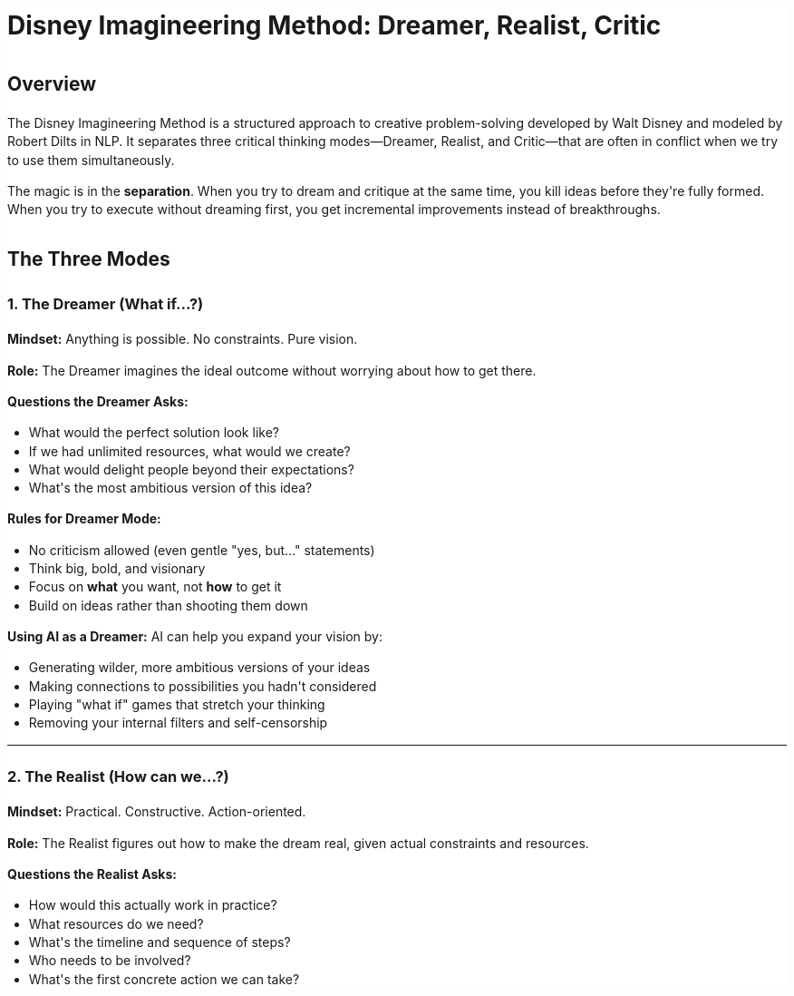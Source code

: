 # Disney Imagineering Method: Dreamer, Realist, Critic

## Overview

The Disney Imagineering Method is a structured approach to creative problem-solving developed by Walt Disney and modeled by Robert Dilts in NLP. It separates three critical thinking modes—Dreamer, Realist, and Critic—that are often in conflict when we try to use them simultaneously.

The magic is in the **separation**. When you try to dream and critique at the same time, you kill ideas before they're fully formed. When you try to execute without dreaming first, you get incremental improvements instead of breakthroughs.

## The Three Modes

### 1. The Dreamer (What if...?)

**Mindset:** Anything is possible. No constraints. Pure vision.

**Role:** The Dreamer imagines the ideal outcome without worrying about how to get there.

**Questions the Dreamer Asks:**
- What would the perfect solution look like?
- If we had unlimited resources, what would we create?
- What would delight people beyond their expectations?
- What's the most ambitious version of this idea?

**Rules for Dreamer Mode:**
- No criticism allowed (even gentle "yes, but..." statements)
- Think big, bold, and visionary
- Focus on **what** you want, not **how** to get it
- Build on ideas rather than shooting them down

**Using AI as a Dreamer:**
AI can help you expand your vision by:
- Generating wilder, more ambitious versions of your ideas
- Making connections to possibilities you hadn't considered
- Playing "what if" games that stretch your thinking
- Removing your internal filters and self-censorship

---

### 2. The Realist (How can we...?)

**Mindset:** Practical. Constructive. Action-oriented.

**Role:** The Realist figures out how to make the dream real, given actual constraints and resources.

**Questions the Realist Asks:**
- How would this actually work in practice?
- What resources do we need?
- What's the timeline and sequence of steps?
- Who needs to be involved?
- What's the first concrete action we can take?
